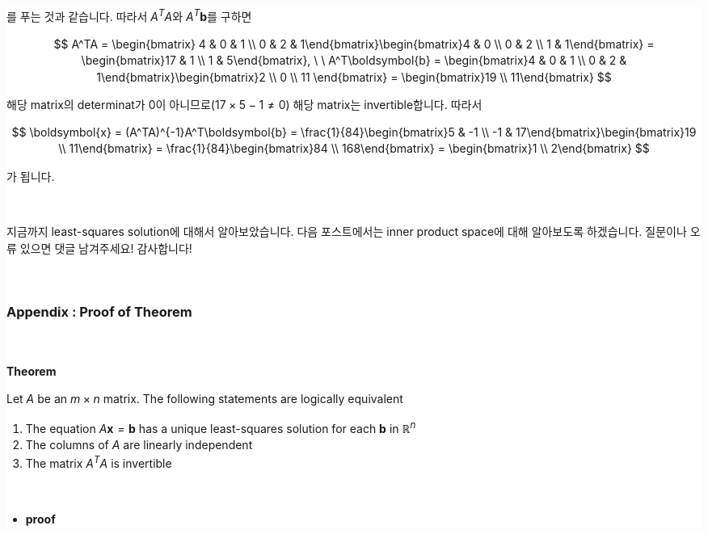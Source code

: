 
를 푸는 것과 같습니다. 따라서 $A^TA$와 $A^T\boldsymbol{b}$를 구하면


$$
A^TA = \begin{bmatrix} 4 & 0 & 1 \\ 0 & 2 & 1\end{bmatrix}\begin{bmatrix}4 & 0 \\ 0 & 2 \\ 1 & 1\end{bmatrix} = \begin{bmatrix}17 & 1 \\ 1 & 5\end{bmatrix}, \ \ A^T\boldsymbol{b} = \begin{bmatrix}4 & 0 & 1 \\ 0 & 2 & 1\end{bmatrix}\begin{bmatrix}2 \\ 0 \\ 11 \end{bmatrix} = \begin{bmatrix}19 \\ 11\end{bmatrix}
$$


 해당 matrix의 determinat가 0이 아니므로($17\times 5 - 1 \neq 0$) 해당 matrix는 invertible합니다. 따라서


$$
\boldsymbol{x} = (A^TA)^{-1}A^T\boldsymbol{b} = \frac{1}{84}\begin{bmatrix}5 & -1 \\ -1 & 17\end{bmatrix}\begin{bmatrix}19 \\ 11\end{bmatrix} = \frac{1}{84}\begin{bmatrix}84 \\ 168\end{bmatrix} = \begin{bmatrix}1 \\ 2\end{bmatrix}
$$


가 됩니다.



<br/>



지금까지 least-squares solution에 대해서 알아보았습니다. 다음 포스트에서는 inner product space에 대해 알아보도록 하겠습니다. 질문이나 오류 있으면 댓글 남겨주세요! 감사합니다!



<br/>



### Appendix : Proof of Theorem



<br/>



**Theorem**



Let $A$ be an $m\times n$ matrix. The following statements are logically equivalent



1. The equation $A\boldsymbol{x}=\boldsymbol{b}$ has a unique least-squares solution for each $\boldsymbol{b}$ in $\mathbb R^n$
2. The columns of $A$ are linearly independent
3. The matrix $A^TA$ is invertible



</br>



* **proof**
